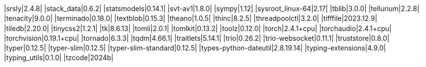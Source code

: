 |srsly|2.4.8|
|stack\_data|0.6.2|
|statsmodels|0.14.1|
|svt-av1|1.8.0|
|sympy|1.12|
|sysroot\_linux-64|2.17|
|tblib|3.0.0|
|tellurium|2.2.8|
|tenacity|9.0.0|
|terminado|0.18.0|
|textblob|0.15.3|
|theano|1.0.5|
|thinc|8.2.5|
|threadpoolctl|3.2.0|
|tifffile|2023.12.9|
|tiledb|2.20.0|
|tinycss2|1.2.1|
|tk|8.6.13|
|tomli|2.0.1|
|tomlkit|0.13.2|
|toolz|0.12.0|
|torch|2.4.1+cpu|
|torchaudio|2.4.1+cpu|
|torchvision|0.19.1+cpu|
|tornado|6.3.3|
|tqdm|4.66.1|
|traitlets|5.14.1|
|trio|0.26.2|
|trio-websocket|0.11.1|
|truststore|0.8.0|
|typer|0.12.5|
|typer-slim|0.12.5|
|typer-slim-standard|0.12.5|
|types-python-dateutil|2.8.19.14|
|typing-extensions|4.9.0|
|typing\_utils|0.1.0|
|tzcode|2024b|